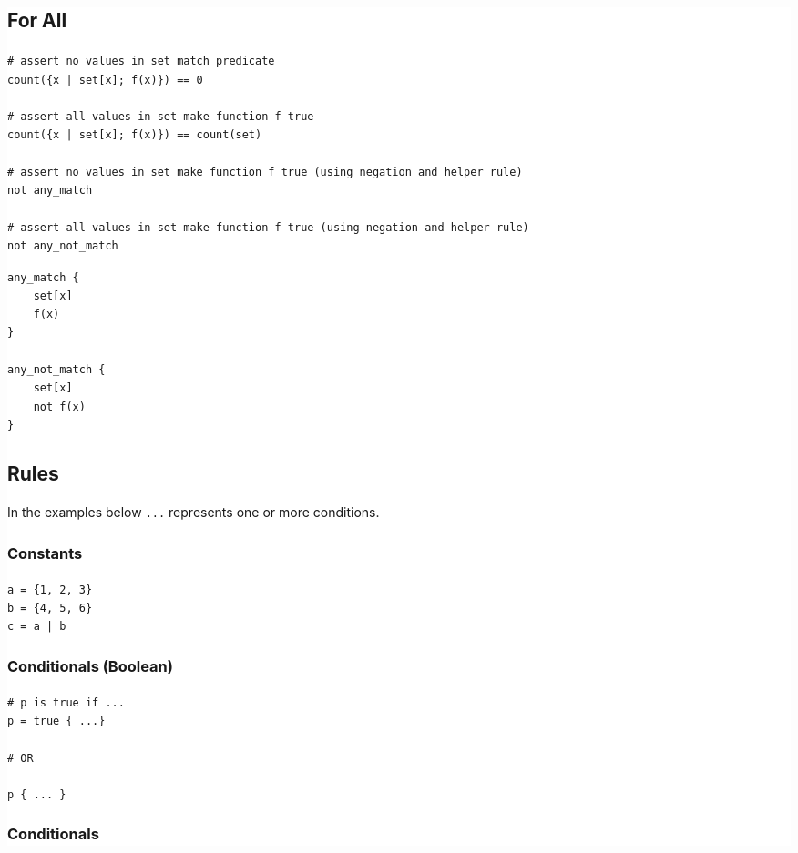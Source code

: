 ## For All

```live:iteration/forall:query:read_only
# assert no values in set match predicate
count({x | set[x]; f(x)}) == 0

# assert all values in set make function f true
count({x | set[x]; f(x)}) == count(set)

# assert no values in set make function f true (using negation and helper rule)
not any_match

# assert all values in set make function f true (using negation and helper rule)
not any_not_match
```

```live:iteration/forall:module:read_only
any_match {
    set[x]
    f(x)
}

any_not_match {
    set[x]
    not f(x)
}
```

## Rules

In the examples below `...` represents one or more conditions.

### Constants

```live:rules/constants:module:read_only
a = {1, 2, 3}
b = {4, 5, 6}
c = a | b
```

### Conditionals (Boolean)

```live:rules/condbool:module:read_only
# p is true if ...
p = true { ...}

# OR

p { ... }
```

### Conditionals
